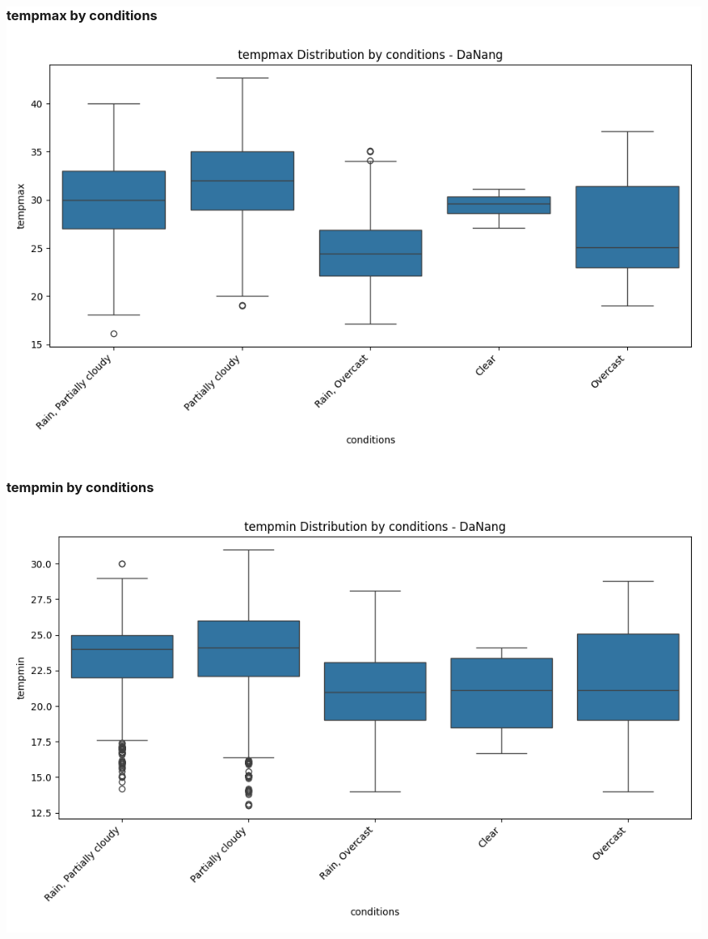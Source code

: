 ### tempmax by conditions
![Box Plot: tempmax by conditions](../plots/DaNang_tempmax_by_conditions_boxplot.png)

### tempmin by conditions
![Box Plot: tempmin by conditions](../plots/DaNang_tempmin_by_conditions_boxplot.png)
